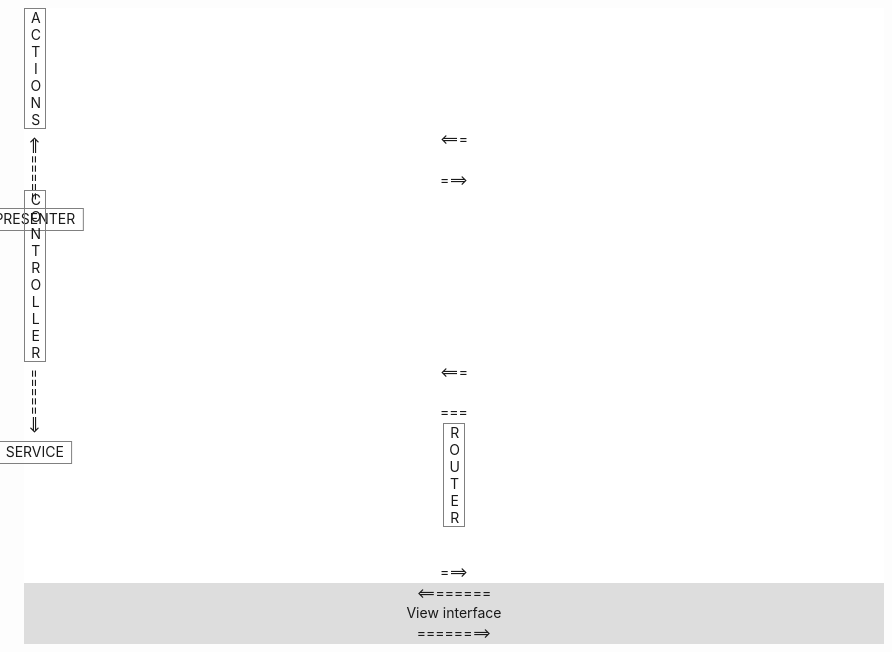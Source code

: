 <div style="position: relative; border: 1px solid grey; text-orientation: upright; writing-mode: vertical-lr; text-align: center;">
ACTIONS
<div style="position: absolute; transform: translateX( calc(-50% - 0.75em) ); top: 100%; display: flex; flex-direction: row; align-content: center; gap: 1ex; padding: 1ex;">
<div style="writing-mode: vertical-lr; text-orientation: sideways; align-self: center;"><=======</div>
<div style="border: 1px solid grey; padding-inline: 1ex; margin-bottom: 2em; writing-mode: horizontal-tb; text-orientation: upright;">PRESENTER</div>
</div>
</div>

<div style="display: flex; flex-direction: column; justify-content: 
space-evenly;">
<p style="margin: auto;"><===</p>
<p style="margin: auto;">&nbsp;</p>
<p style="margin: auto;">===></p>
</div>

<div style="position: relative; border: 1px solid grey; text-orientation: upright; writing-mode: vertical-lr; text-align: center;">
CONTROLLER
<div style="position: absolute; transform: translateX( calc(-50% - 0.75em) ); top: 100%; display: flex; flex-direction: row; align-content: center; gap: 1ex; padding: 1ex;">
<div style="writing-mode: vertical-lr; text-orientation: sideways; align-self: center;">=======></div>
<div style="border: 1px solid grey; padding-inline: 1ex; margin-bottom: 2em; writing-mode: horizontal-tb; text-orientation: upright;">SERVICE</div>
</div>
</div>

<div style="display: flex; flex-direction: column; justify-content: 
space-evenly;">
<p style="margin: auto;"><===</p>
<p style="margin: auto;">&nbsp;</p>
<p style="margin: auto;">===</p>
</div>

<div style="display: flex; flex-direction: column; gap: 1ex; align-items: 
center; justify-content: center;">
<div style="border: 1px solid grey; text-orientation: upright; writing-mode: 
vertical-lr; text-align: center; flex-grow: 1;">
ROUTER
</div>
<div style="display: flex; flex-direction: column; justify-content: 
center; justify-content: center; flex-grow: 1;">
<p style="flex-grow: 1;"></p>
<p style="margin: auto; flex-grow: 1; justify-self: center;">===></p>
</div>
</div>

<div style="display: flex; flex-direction: column; justify-content: 
space-evenly; background-color: #dddddd;">
<p style="margin: auto;"><========</p>
<p style="margin: auto; padding-inline: 1.5ex;">View interface</p>
<p style="margin: auto;">========></p>
</div>

